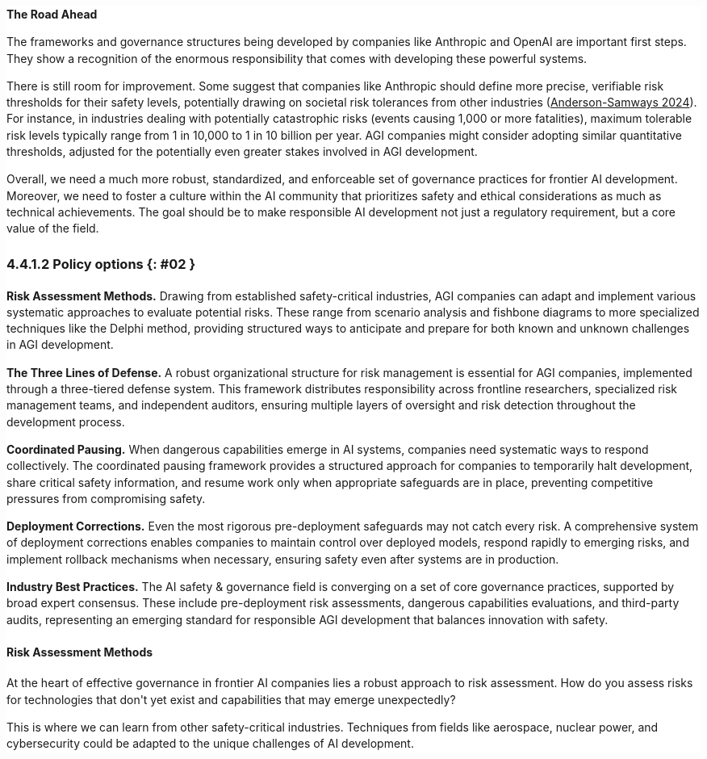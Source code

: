**The Road Ahead**

The frameworks and governance structures being developed by companies like Anthropic and OpenAI are important first steps. They show a recognition of the enormous responsibility that comes with developing these powerful systems.

There is still room for improvement. Some suggest that companies like Anthropic should define more precise, verifiable risk thresholds for their safety levels, potentially drawing on societal risk tolerances from other industries ([Anderson-Samways 2024](https://www.iaps.ai/research/responsible-scaling)). For instance, in industries dealing with potentially catastrophic risks (events causing 1,000 or more fatalities), maximum tolerable risk levels typically range from 1 in 10,000 to 1 in 10 billion per year. AGI companies might consider adopting similar quantitative thresholds, adjusted for the potentially even greater stakes involved in AGI development.

Overall, we need a much more robust, standardized, and enforceable set of governance practices for frontier AI development. Moreover, we need to foster a culture within the AI community that prioritizes safety and ethical considerations as much as technical achievements. The goal should be to make responsible AI development not just a regulatory requirement, but a core value of the field.

### 4.4.1.2 Policy options {: #02 }

**Risk Assessment Methods.** Drawing from established safety-critical industries, AGI companies can adapt and implement various systematic approaches to evaluate potential risks. These range from scenario analysis and fishbone diagrams to more specialized techniques like the Delphi method, providing structured ways to anticipate and prepare for both known and unknown challenges in AGI development.

**The Three Lines of Defense.** A robust organizational structure for risk management is essential for AGI companies, implemented through a three-tiered defense system. This framework distributes responsibility across frontline researchers, specialized risk management teams, and independent auditors, ensuring multiple layers of oversight and risk detection throughout the development process.

**Coordinated Pausing.** When dangerous capabilities emerge in AI systems, companies need systematic ways to respond collectively. The coordinated pausing framework provides a structured approach for companies to temporarily halt development, share critical safety information, and resume work only when appropriate safeguards are in place, preventing competitive pressures from compromising safety.

**Deployment Corrections.** Even the most rigorous pre-deployment safeguards may not catch every risk. A comprehensive system of deployment corrections enables companies to maintain control over deployed models, respond rapidly to emerging risks, and implement rollback mechanisms when necessary, ensuring safety even after systems are in production.

**Industry Best Practices.** The AI safety & governance field is converging on a set of core governance practices, supported by broad expert consensus. These include pre-deployment risk assessments, dangerous capabilities evaluations, and third-party audits, representing an emerging standard for responsible AGI development that balances innovation with safety.

#### Risk Assessment Methods

At the heart of effective governance in frontier AI companies lies a robust approach to risk assessment. How do you assess risks for technologies that don't yet exist and capabilities that may emerge unexpectedly?

This is where we can learn from other safety-critical industries. Techniques from fields like aerospace, nuclear power, and cybersecurity could be adapted to the unique challenges of AI development.
